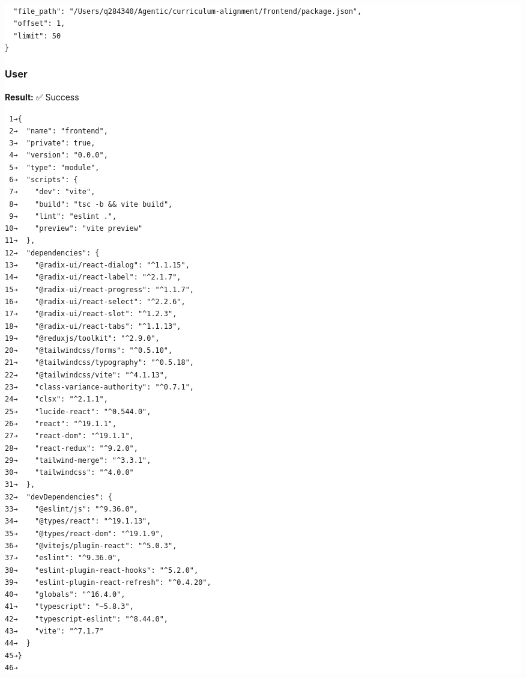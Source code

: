 ```
  "file_path": "/Users/q284340/Agentic/curriculum-alignment/frontend/package.json",
  "offset": 1,
  "limit": 50
}
```

### User

**Result:** ✅ Success

     1→{
     2→  "name": "frontend",
     3→  "private": true,
     4→  "version": "0.0.0",
     5→  "type": "module",
     6→  "scripts": {
     7→    "dev": "vite",
     8→    "build": "tsc -b && vite build",
     9→    "lint": "eslint .",
    10→    "preview": "vite preview"
    11→  },
    12→  "dependencies": {
    13→    "@radix-ui/react-dialog": "^1.1.15",
    14→    "@radix-ui/react-label": "^2.1.7",
    15→    "@radix-ui/react-progress": "^1.1.7",
    16→    "@radix-ui/react-select": "^2.2.6",
    17→    "@radix-ui/react-slot": "^1.2.3",
    18→    "@radix-ui/react-tabs": "^1.1.13",
    19→    "@reduxjs/toolkit": "^2.9.0",
    20→    "@tailwindcss/forms": "^0.5.10",
    21→    "@tailwindcss/typography": "^0.5.18",
    22→    "@tailwindcss/vite": "^4.1.13",
    23→    "class-variance-authority": "^0.7.1",
    24→    "clsx": "^2.1.1",
    25→    "lucide-react": "^0.544.0",
    26→    "react": "^19.1.1",
    27→    "react-dom": "^19.1.1",
    28→    "react-redux": "^9.2.0",
    29→    "tailwind-merge": "^3.3.1",
    30→    "tailwindcss": "^4.0.0"
    31→  },
    32→  "devDependencies": {
    33→    "@eslint/js": "^9.36.0",
    34→    "@types/react": "^19.1.13",
    35→    "@types/react-dom": "^19.1.9",
    36→    "@vitejs/plugin-react": "^5.0.3",
    37→    "eslint": "^9.36.0",
    38→    "eslint-plugin-react-hooks": "^5.2.0",
    39→    "eslint-plugin-react-refresh": "^0.4.20",
    40→    "globals": "^16.4.0",
    41→    "typescript": "~5.8.3",
    42→    "typescript-eslint": "^8.44.0",
    43→    "vite": "^7.1.7"
    44→  }
    45→}
    46→
